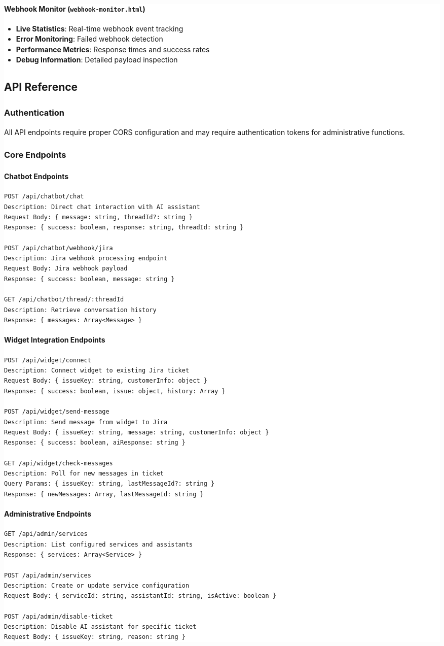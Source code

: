 #### Webhook Monitor (`webhook-monitor.html`)
- **Live Statistics**: Real-time webhook event tracking
- **Error Monitoring**: Failed webhook detection
- **Performance Metrics**: Response times and success rates
- **Debug Information**: Detailed payload inspection

## API Reference

### Authentication
All API endpoints require proper CORS configuration and may require authentication tokens for administrative functions.

### Core Endpoints

#### Chatbot Endpoints
```
POST /api/chatbot/chat
Description: Direct chat interaction with AI assistant
Request Body: { message: string, threadId?: string }
Response: { success: boolean, response: string, threadId: string }

POST /api/chatbot/webhook/jira
Description: Jira webhook processing endpoint
Request Body: Jira webhook payload
Response: { success: boolean, message: string }

GET /api/chatbot/thread/:threadId
Description: Retrieve conversation history
Response: { messages: Array<Message> }
```

#### Widget Integration Endpoints
```
POST /api/widget/connect
Description: Connect widget to existing Jira ticket
Request Body: { issueKey: string, customerInfo: object }
Response: { success: boolean, issue: object, history: Array }

POST /api/widget/send-message
Description: Send message from widget to Jira
Request Body: { issueKey: string, message: string, customerInfo: object }
Response: { success: boolean, aiResponse: string }

GET /api/widget/check-messages
Description: Poll for new messages in ticket
Query Params: { issueKey: string, lastMessageId?: string }
Response: { newMessages: Array, lastMessageId: string }
```

#### Administrative Endpoints
```
GET /api/admin/services
Description: List configured services and assistants
Response: { services: Array<Service> }

POST /api/admin/services
Description: Create or update service configuration
Request Body: { serviceId: string, assistantId: string, isActive: boolean }

POST /api/admin/disable-ticket
Description: Disable AI assistant for specific ticket
Request Body: { issueKey: string, reason: string }
```
